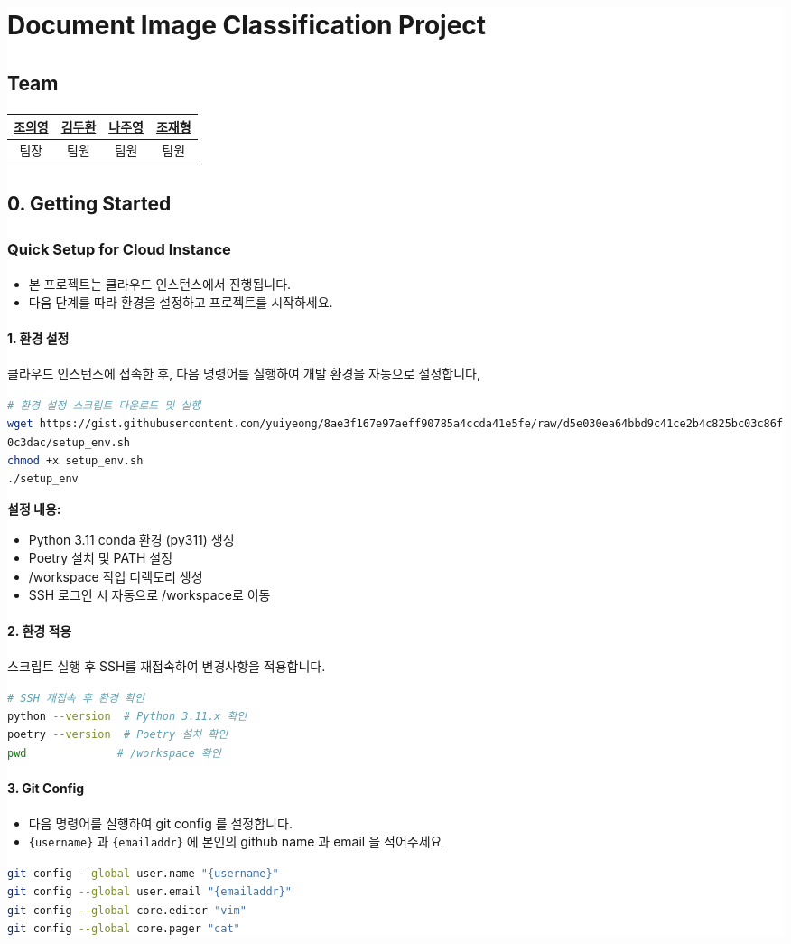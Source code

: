 # Document Image Classification Project

## Team

| [조의영](https://github.com/yuiyeong) | [김두환](https://github.com/korea202a) | [나주영](https://github.com/najuyoung) | [조재형](https://github.com/Bitefriend) |
|:----------------------------------:|:-----------------------------------:|:-----------------------------------:|:------------------------------------:|
|                 팀장                 |                 팀원                  |                 팀원                  |                  팀원                  |


## 0. Getting Started

### Quick Setup for Cloud Instance

- 본 프로젝트는 클라우드 인스턴스에서 진행됩니다.
- 다음 단계를 따라 환경을 설정하고 프로젝트를 시작하세요.

#### 1. 환경 설정

클라우드 인스턴스에 접속한 후, 다음 명령어를 실행하여 개발 환경을 자동으로 설정합니다,

```bash
# 환경 설정 스크립트 다운로드 및 실행
wget https://gist.githubusercontent.com/yuiyeong/8ae3f167e97aeff90785a4ccda41e5fe/raw/d5e030ea64bbd9c41ce2b4c825bc03c86f0c3dac/setup_env.sh
chmod +x setup_env.sh
./setup_env
```

**설정 내용:**
- Python 3.11 conda 환경 (py311) 생성
- Poetry 설치 및 PATH 설정
- /workspace 작업 디렉토리 생성
- SSH 로그인 시 자동으로 /workspace로 이동

#### 2. 환경 적용

스크립트 실행 후 SSH를 재접속하여 변경사항을 적용합니다.

```bash
# SSH 재접속 후 환경 확인
python --version  # Python 3.11.x 확인
poetry --version  # Poetry 설치 확인
pwd              # /workspace 확인
```
#### 3. Git Config

- 다음 명령어를 실행하여 git config 를 설정합니다.
- `{username}` 과 `{emailaddr}` 에 본인의 github name 과 email 을 적어주세요

```bash
git config --global user.name "{username}"
git config --global user.email "{emailaddr}"
git config --global core.editor "vim"
git config --global core.pager "cat"
```
